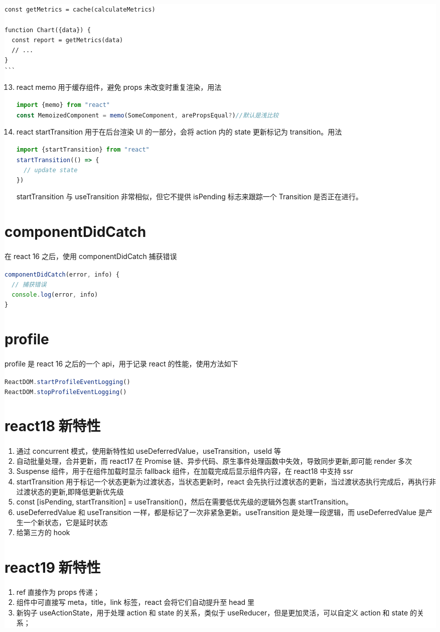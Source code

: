     const getMetrics = cache(calculateMetrics)

    function Chart({data}) {
      const report = getMetrics(data)
      // ...
    }
    ```

13. react memo 用于缓存组件，避免 props 未改变时重复渲染，用法

    ```js
    import {memo} from "react"
    const MemoizedComponent = memo(SomeComponent, arePropsEqual?)//默认是浅比较
    ```

14. react startTransition 用于在后台渲染 UI 的一部分，会将 action 内的 state 更新标记为 transition。用法
    ```js
    import {startTransition} from "react"
    startTransition(() => {
      // update state
    })
    ```
    startTransition 与 useTransition 非常相似，但它不提供 isPending 标志来跟踪一个 Transition 是否正在进行。

# componentDidCatch

在 react 16 之后，使用 componentDidCatch 捕获错误

```javascript
componentDidCatch(error, info) {
  // 捕获错误
  console.log(error, info)
}
```

# profile

profile 是 react 16 之后的一个 api，用于记录 react 的性能，使用方法如下

```javascript
ReactDOM.startProfileEventLogging()
ReactDOM.stopProfileEventLogging()
```

# react18 新特性

1. 通过 concurrent 模式，使用新特性如 useDeferredValue，useTransition，useId 等
2. 自动批量处理，合并更新，而 react17 在 Promise 链、异步代码、原生事件处理函数中失效，导致同步更新,即可能 render 多次
3. Suspense 组件，用于在组件加载时显示 fallback 组件，在加载完成后显示组件内容，在 react18 中支持 ssr
4. startTransition 用于标记一个状态更新为过渡状态，当状态更新时，react 会先执行过渡状态的更新，当过渡状态执行完成后，再执行非过渡状态的更新,即降低更新优先级
5. const [isPending, startTransition] = useTransition()，然后在需要低优先级的逻辑外包裹 startTransition。
6. useDeferredValue 和 useTransition 一样，都是标记了一次非紧急更新。useTransition 是处理一段逻辑，而 useDeferredValue 是产生一个新状态，它是延时状态
7. 给第三方的 hook

# react19 新特性

1. ref 直接作为 props 传递；
2. 组件中可直接写 meta，title，link 标签，react 会将它们自动提升至 head 里
3. 新钩子 useActionState，用于处理 action 和 state 的关系，类似于 useReducer，但是更加灵活，可以自定义 action 和 state 的关系；
